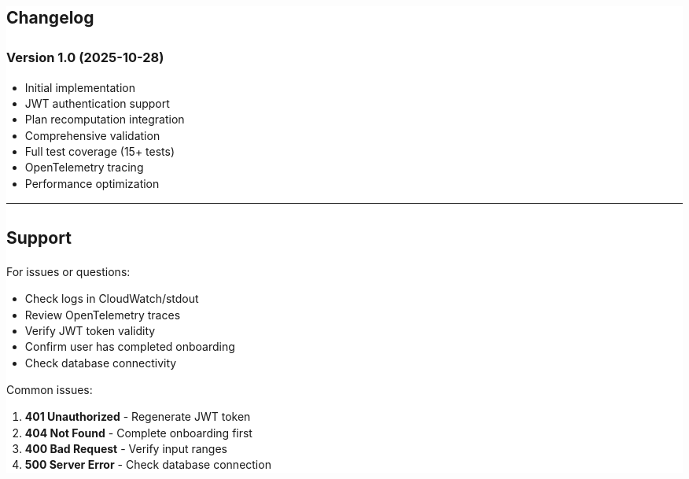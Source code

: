 
## Changelog

### Version 1.0 (2025-10-28)
- Initial implementation
- JWT authentication support
- Plan recomputation integration
- Comprehensive validation
- Full test coverage (15+ tests)
- OpenTelemetry tracing
- Performance optimization

---

## Support

For issues or questions:
- Check logs in CloudWatch/stdout
- Review OpenTelemetry traces
- Verify JWT token validity
- Confirm user has completed onboarding
- Check database connectivity

Common issues:
1. **401 Unauthorized** - Regenerate JWT token
2. **404 Not Found** - Complete onboarding first
3. **400 Bad Request** - Verify input ranges
4. **500 Server Error** - Check database connection
